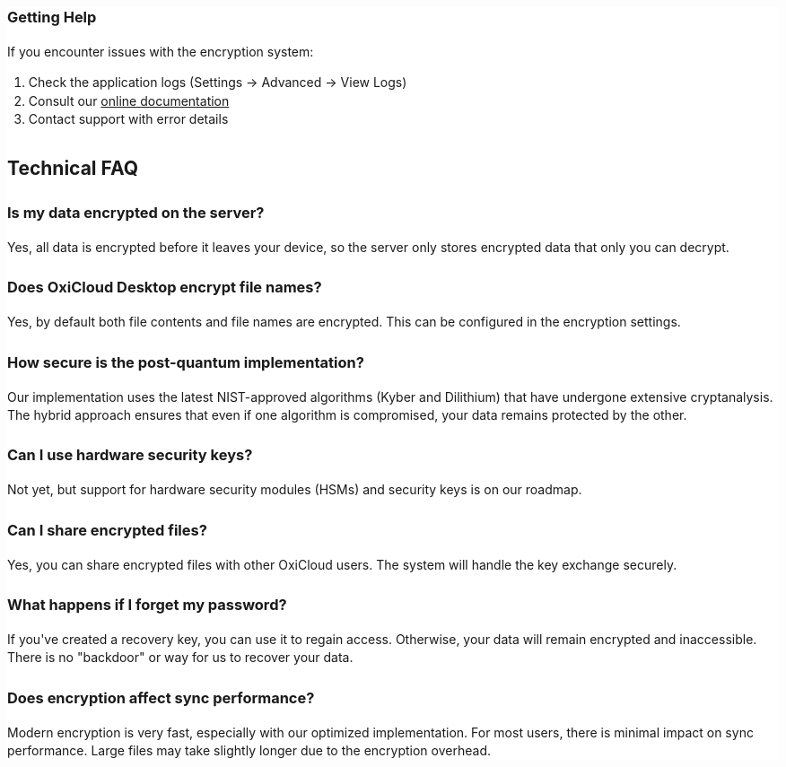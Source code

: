 ### Getting Help

If you encounter issues with the encryption system:
1. Check the application logs (Settings → Advanced → View Logs)
2. Consult our [online documentation](https://github.com/yourusername/oxicloud-desktop)
3. Contact support with error details

## Technical FAQ

### Is my data encrypted on the server?

Yes, all data is encrypted before it leaves your device, so the server only stores encrypted data that only you can decrypt.

### Does OxiCloud Desktop encrypt file names?

Yes, by default both file contents and file names are encrypted. This can be configured in the encryption settings.

### How secure is the post-quantum implementation?

Our implementation uses the latest NIST-approved algorithms (Kyber and Dilithium) that have undergone extensive cryptanalysis. The hybrid approach ensures that even if one algorithm is compromised, your data remains protected by the other.

### Can I use hardware security keys?

Not yet, but support for hardware security modules (HSMs) and security keys is on our roadmap.

### Can I share encrypted files?

Yes, you can share encrypted files with other OxiCloud users. The system will handle the key exchange securely.

### What happens if I forget my password?

If you've created a recovery key, you can use it to regain access. Otherwise, your data will remain encrypted and inaccessible. There is no "backdoor" or way for us to recover your data.

### Does encryption affect sync performance?

Modern encryption is very fast, especially with our optimized implementation. For most users, there is minimal impact on sync performance. Large files may take slightly longer due to the encryption overhead.